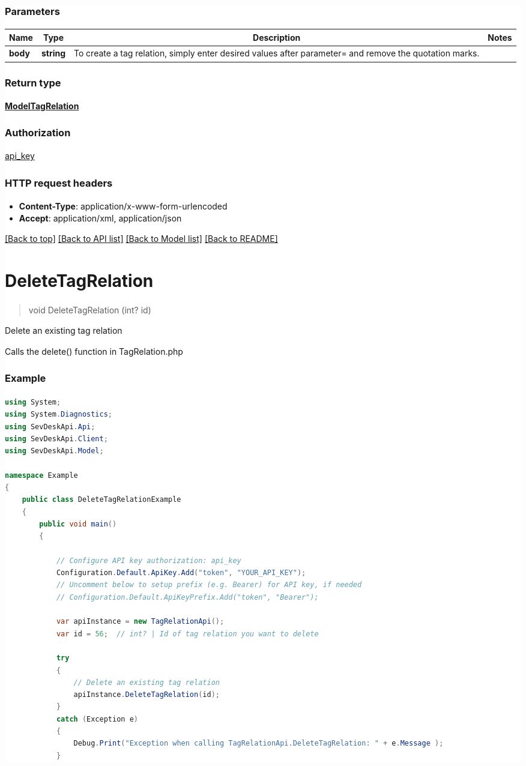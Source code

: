 ### Parameters

Name | Type | Description  | Notes
------------- | ------------- | ------------- | -------------
 **body** | **string**| To create a tag relation, simply enter desired values after parameter&#x3D; and remove the quotation marks. | 

### Return type

[**ModelTagRelation**](ModelTagRelation.md)

### Authorization

[api_key](../README.md#api_key)

### HTTP request headers

 - **Content-Type**: application/x-www-form-urlencoded
 - **Accept**: application/xml, application/json

[[Back to top]](#) [[Back to API list]](../README.md#documentation-for-api-endpoints) [[Back to Model list]](../README.md#documentation-for-models) [[Back to README]](../README.md)

<a name="deletetagrelation"></a>
# **DeleteTagRelation**
> void DeleteTagRelation (int? id)

Delete an existing tag relation

Calls the delete() function in TagRelation.php

### Example
```csharp
using System;
using System.Diagnostics;
using SevDeskApi.Api;
using SevDeskApi.Client;
using SevDeskApi.Model;

namespace Example
{
    public class DeleteTagRelationExample
    {
        public void main()
        {
            
            // Configure API key authorization: api_key
            Configuration.Default.ApiKey.Add("token", "YOUR_API_KEY");
            // Uncomment below to setup prefix (e.g. Bearer) for API key, if needed
            // Configuration.Default.ApiKeyPrefix.Add("token", "Bearer");

            var apiInstance = new TagRelationApi();
            var id = 56;  // int? | Id of tag relation you want to delete

            try
            {
                // Delete an existing tag relation
                apiInstance.DeleteTagRelation(id);
            }
            catch (Exception e)
            {
                Debug.Print("Exception when calling TagRelationApi.DeleteTagRelation: " + e.Message );
            }
```